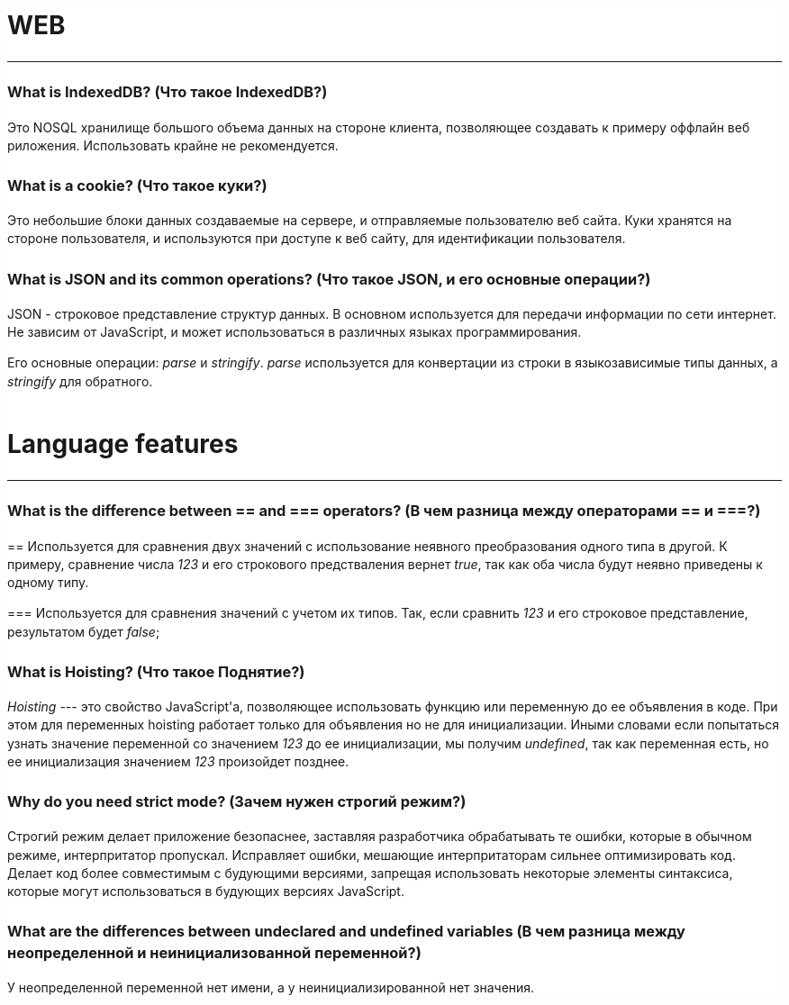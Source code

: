 # WEB

---

### What is IndexedDB? (Что такое IndexedDB?)  

Это NOSQL хранилище большого объема данных на стороне клиента, позволяющее создавать к примеру оффлайн веб риложения. Использовать крайне не рекомендуется.

### What is a cookie? (Что такое куки?)

Это небольшие блоки данных создаваемые на сервере, и отправляемые пользователю веб сайта. Куки хранятся на стороне пользователя, и используются при доступе к веб сайту, для идентификации пользователя.


### What is JSON and its common operations? (Что такое JSON, и его основные операции?)

JSON - строковое представление структур данных. В основном используется для передачи информации по сети интернет. Не зависим от JavaScript, и может использоваться в различных языках программирования.  
  
Его основные операции: *parse* и *stringify*. *parse* используется для конвертации из строки в языкозависимые типы данных, а *stringify* для обратного.

# Language features

---

### What is the difference between == and === operators? (В чем разница между операторами == и ===?)

== Используется для сравнения двух значений с использование неявного преобразования одного типа в другой. К примеру, сравнение числа *123* и его строкового предстваления вернет *true*, так как оба числа будут неявно приведены к одному типу.  

\=== Используется для сравнения значений с учетом их типов. Так, если сравнить *123* и его строковое представление, результатом будет *false*;

### What is Hoisting? (Что такое Поднятие?)

*Hoisting* --- это свойство JavaScript'a, позволяющее использовать функцию или переменную до ее объявления в коде. При этом для переменных hoisting работает только для объявления но не для инициализации. Иными словами если попытаться узнать значение переменной со значением *123* до ее инициализации, мы получим *undefined*, так как переменная есть, но ее инициализация значением *123* произойдет позднее.

### Why do you need strict mode? (Зачем нужен строгий режим?)  

Строгий режим делает приложение безопаснее, заставляя разработчика обрабатывать те ошибки, которые в обычном режиме, интерпритатор пропускал. Исправляет ошибки, мешающие интерпритаторам сильнее оптимизировать код. Делает код более совместимым с будующими версиями, запрещая использовать некоторые элементы синтаксиса, которые могут использоваться в будующих версиях JavaScript.

### What are the differences between undeclared and undefined variables (В чем разница между неопределенной и неинициализованной переменной?)

У неопределенной переменной нет имени, а у неинициализированной нет значения.